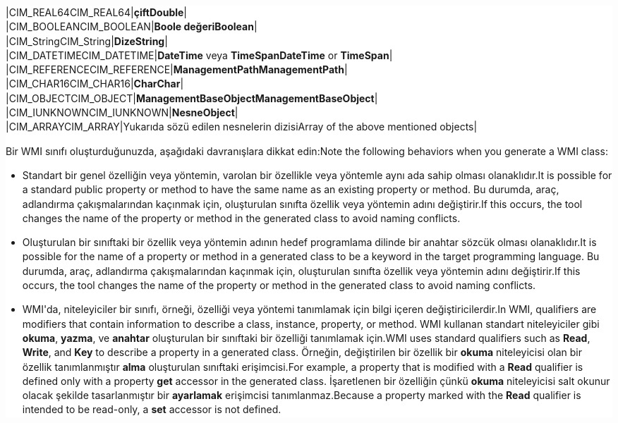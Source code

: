 |<span data-ttu-id="d4d4a-166">CIM_REAL64</span><span class="sxs-lookup"><span data-stu-id="d4d4a-166">CIM_REAL64</span></span>|<span data-ttu-id="d4d4a-167">**çift**</span><span class="sxs-lookup"><span data-stu-id="d4d4a-167">**Double**</span></span>|  
|<span data-ttu-id="d4d4a-168">CIM_BOOLEAN</span><span class="sxs-lookup"><span data-stu-id="d4d4a-168">CIM_BOOLEAN</span></span>|<span data-ttu-id="d4d4a-169">**Boole değeri**</span><span class="sxs-lookup"><span data-stu-id="d4d4a-169">**Boolean**</span></span>|  
|<span data-ttu-id="d4d4a-170">CIM_String</span><span class="sxs-lookup"><span data-stu-id="d4d4a-170">CIM_String</span></span>|<span data-ttu-id="d4d4a-171">**Dize**</span><span class="sxs-lookup"><span data-stu-id="d4d4a-171">**String**</span></span>|  
|<span data-ttu-id="d4d4a-172">CIM_DATETIME</span><span class="sxs-lookup"><span data-stu-id="d4d4a-172">CIM_DATETIME</span></span>|<span data-ttu-id="d4d4a-173">**DateTime** veya **TimeSpan**</span><span class="sxs-lookup"><span data-stu-id="d4d4a-173">**DateTime** or **TimeSpan**</span></span>|  
|<span data-ttu-id="d4d4a-174">CIM_REFERENCE</span><span class="sxs-lookup"><span data-stu-id="d4d4a-174">CIM_REFERENCE</span></span>|<span data-ttu-id="d4d4a-175">**ManagementPath**</span><span class="sxs-lookup"><span data-stu-id="d4d4a-175">**ManagementPath**</span></span>|  
|<span data-ttu-id="d4d4a-176">CIM_CHAR16</span><span class="sxs-lookup"><span data-stu-id="d4d4a-176">CIM_CHAR16</span></span>|<span data-ttu-id="d4d4a-177">**Char**</span><span class="sxs-lookup"><span data-stu-id="d4d4a-177">**Char**</span></span>|  
|<span data-ttu-id="d4d4a-178">CIM_OBJECT</span><span class="sxs-lookup"><span data-stu-id="d4d4a-178">CIM_OBJECT</span></span>|<span data-ttu-id="d4d4a-179">**ManagementBaseObject**</span><span class="sxs-lookup"><span data-stu-id="d4d4a-179">**ManagementBaseObject**</span></span>|  
|<span data-ttu-id="d4d4a-180">CIM_IUNKNOWN</span><span class="sxs-lookup"><span data-stu-id="d4d4a-180">CIM_IUNKNOWN</span></span>|<span data-ttu-id="d4d4a-181">**Nesne**</span><span class="sxs-lookup"><span data-stu-id="d4d4a-181">**Object**</span></span>|  
|<span data-ttu-id="d4d4a-182">CIM_ARRAY</span><span class="sxs-lookup"><span data-stu-id="d4d4a-182">CIM_ARRAY</span></span>|<span data-ttu-id="d4d4a-183">Yukarıda sözü edilen nesnelerin dizisi</span><span class="sxs-lookup"><span data-stu-id="d4d4a-183">Array of the above mentioned objects</span></span>|  
  
 <span data-ttu-id="d4d4a-184">Bir WMI sınıfı oluşturduğunuzda, aşağıdaki davranışlara dikkat edin:</span><span class="sxs-lookup"><span data-stu-id="d4d4a-184">Note the following behaviors when you generate a WMI class:</span></span>  
  
- <span data-ttu-id="d4d4a-185">Standart bir genel özelliğin veya yöntemin, varolan bir özellikle veya yöntemle aynı ada sahip olması olanaklıdır.</span><span class="sxs-lookup"><span data-stu-id="d4d4a-185">It is possible for a standard public property or method to have the same name as an existing property or method.</span></span> <span data-ttu-id="d4d4a-186">Bu durumda, araç, adlandırma çakışmalarından kaçınmak için, oluşturulan sınıfta özellik veya yöntemin adını değiştirir.</span><span class="sxs-lookup"><span data-stu-id="d4d4a-186">If this occurs, the tool changes the name of the property or method in the generated class to avoid naming conflicts.</span></span>  
  
- <span data-ttu-id="d4d4a-187">Oluşturulan bir sınıftaki bir özellik veya yöntemin adının hedef programlama dilinde bir anahtar sözcük olması olanaklıdır.</span><span class="sxs-lookup"><span data-stu-id="d4d4a-187">It is possible for the name of a property or method in a generated class to be a keyword in the target programming language.</span></span> <span data-ttu-id="d4d4a-188">Bu durumda, araç, adlandırma çakışmalarından kaçınmak için, oluşturulan sınıfta özellik veya yöntemin adını değiştirir.</span><span class="sxs-lookup"><span data-stu-id="d4d4a-188">If this occurs, the tool changes the name of the property or method in the generated class to avoid naming conflicts.</span></span>  
  
- <span data-ttu-id="d4d4a-189">WMI'da, niteleyiciler bir sınıfı, örneği, özelliği veya yöntemi tanımlamak için bilgi içeren değiştiricilerdir.</span><span class="sxs-lookup"><span data-stu-id="d4d4a-189">In WMI, qualifiers are modifiers that contain information to describe a class, instance, property, or method.</span></span> <span data-ttu-id="d4d4a-190">WMI kullanan standart niteleyiciler gibi **okuma**, **yazma**, ve **anahtar** oluşturulan bir sınıftaki bir özelliği tanımlamak için.</span><span class="sxs-lookup"><span data-stu-id="d4d4a-190">WMI uses standard qualifiers such as **Read**, **Write**, and **Key** to describe a property in a generated class.</span></span> <span data-ttu-id="d4d4a-191">Örneğin, değiştirilen bir özellik bir **okuma** niteleyicisi olan bir özellik tanımlanmıştır **alma** oluşturulan sınıftaki erişimcisi.</span><span class="sxs-lookup"><span data-stu-id="d4d4a-191">For example, a property that is modified with a **Read** qualifier is defined only with a property **get** accessor in the generated class.</span></span> <span data-ttu-id="d4d4a-192">İşaretlenen bir özelliğin çünkü **okuma** niteleyicisi salt okunur olacak şekilde tasarlanmıştır bir **ayarlamak** erişimcisi tanımlanmaz.</span><span class="sxs-lookup"><span data-stu-id="d4d4a-192">Because a property marked with the **Read** qualifier is intended to be read-only, a **set** accessor is not defined.</span></span>  
  